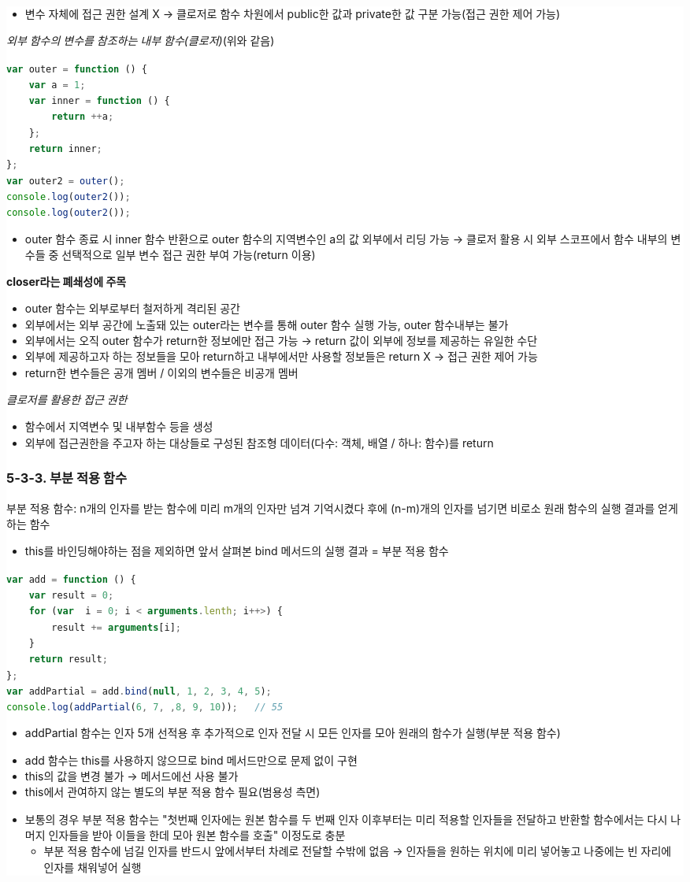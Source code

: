 - 변수 자체에 접근 권한 설계 X → 클로저로 함수 차원에서 public한 값과 private한 값 구분 가능(접근 권한 제어 가능)

*외부 함수의 변수를 참조하는 내부 함수(클로저)*(위와 같음)

```js
var outer = function () {
    var a = 1;
    var inner = function () {
        return ++a;
    };
    return inner;
};
var outer2 = outer();
console.log(outer2());
console.log(outer2());
```

- outer 함수 종료 시 inner 함수 반환으로 outer 함수의 지역변수인 a의 값 외부에서 리딩 가능
→ 클로저 활용 시 외부 스코프에서 함수 내부의 변수들 중 선택적으로 일부 변수 접근 권한 부여 가능(return 이용)

**closer라는 폐쇄성에 주목**

- outer 함수는 외부로부터 철저하게 격리된 공간
- 외부에서는 외부 공간에 노출돼 있는 outer라는 변수를 통해 outer 함수 실행 가능, outer 함수내부는 불가
- 외부에서는 오직 outer 함수가 return한 정보에만 접근 가능 → return 값이 외부에 정보를 제공하는 유일한 수단
- 외부에 제공하고자 하는 정보들을 모아 return하고 내부에서만 사용할 정보들은 return X → 접근 권한 제어 가능
- return한 변수들은 공개 멤버 / 이외의 변수들은 비공개 멤버

*클로저를 활용한 접근 권한*
- 함수에서 지역변수 및 내부함수 등을 생성
- 외부에 접근권한을 주고자 하는 대상들로 구성된 참조형 데이터(다수: 객체, 배열 / 하나: 함수)를 return

### 5-3-3. 부분 적용 함수 

부분 적용 함수: n개의 인자를 받는 함수에 미리 m개의 인자만 넘겨 기억시켰다 후에 (n-m)개의 인자를 넘기면
비로소 원래 함수의 실행 결과를 얻게 하는 함수

- this를 바인딩해야하는 점을 제외하면 앞서 살펴본 bind 메서드의 실행 결과 = 부분 적용 함수

```js
var add = function () {
    var result = 0;
    for (var  i = 0; i < arguments.lenth; i++>) {
        result += arguments[i];
    }
    return result;
};
var addPartial = add.bind(null, 1, 2, 3, 4, 5);
console.log(addPartial(6, 7, ,8, 9, 10));   // 55
```

* addPartial 함수는 인자 5개 선적용 후 추가적으로 인자 전달 시 모든 인자를 모아 원래의 함수가 실행(부분 적용 함수)
- add 함수는 this를 사용하지 않으므로 bind 메서드만으로 문제 없이 구현 
- this의 값을 변경 불가 → 메서드에선 사용 불가
- this에서 관여하지 않는 별도의 부분 적용 함수 필요(범용성 측면)

* 보통의 경우 부분 적용 함수는 "첫번째 인자에는 원본 함수를 두 번째 인자 이후부터는 미리 적용할 인자들을 전달하고
반환할 함수에서는 다시 나머지 인자들을 받아 이들을 한데 모아 원본 함수를 호출" 이정도로 충분
    - 부분 적용 함수에 넘길 인자를 반드시 앞에서부터 차례로 전달할 수밖에 없음
    → 인자들을 원하는 위치에 미리 넣어놓고 나중에는 빈 자리에 인자를 채워넣어 실행
